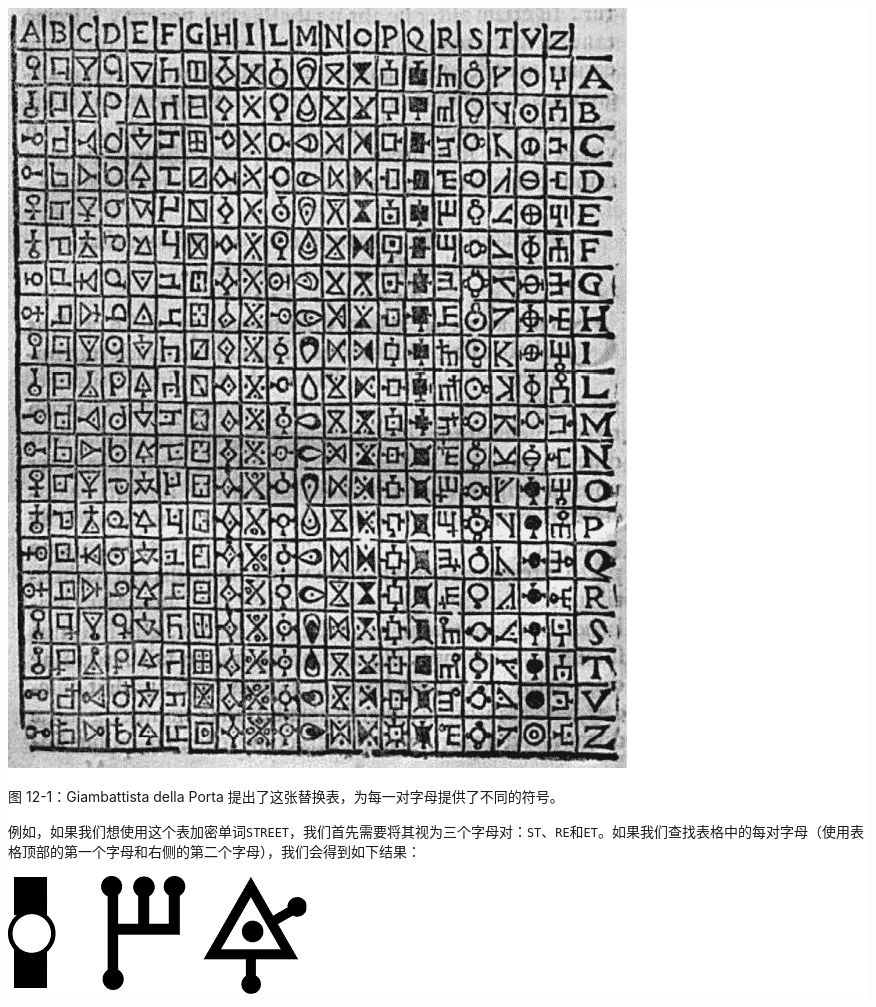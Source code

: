 ![](img/f12001.png)

图 12-1：Giambattista della Porta 提出了这张替换表，为每一对字母提供了不同的符号。

例如，如果我们想使用这个表加密单词`STREET`，我们首先需要将其视为三个字母对：`ST`、`RE`和`ET`。如果我们查找表格中的每对字母（使用表格顶部的第一个字母和右侧的第二个字母），我们会得到如下结果：

![](img/g12002.png)
